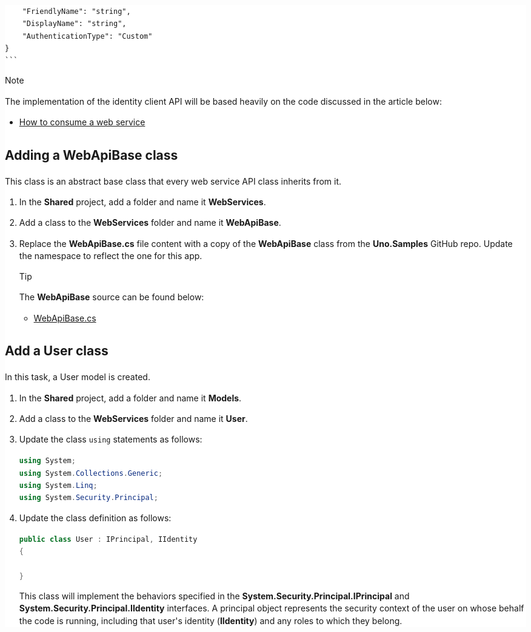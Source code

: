         "FriendlyName": "string",
        "DisplayName": "string",
        "AuthenticationType": "Custom"
    }
    ```

> [!NOTE]
> The implementation of the identity client API will be based heavily on the code discussed in the article below:
>
> * [How to consume a web service](https://platform.uno/docs/articles/howto-consume-webservices.html)

## Adding a WebApiBase class

This class is an abstract base class that every web service API class inherits from it.

1. In the **Shared** project, add a folder and name it **WebServices**.

1. Add a class to the **WebServices** folder and name it **WebApiBase**.

1. Replace the **WebApiBase.cs** file content with a copy of the **WebApiBase** class from the **Uno.Samples** GitHub repo. Update the namespace to reflect the one for this app.

    > [!TIP]
    > The **WebApiBase** source can be found below:
    >
    > * [WebApiBase.cs](https://github.com/unoplatform/Uno.Samples/blob/master/UI/TheCatApiClient/TheCatApiClient/TheCatApiClient.Shared/WebServices/WebApiBase.cs)

## Add a User class

In this task, a User model is created.

1. In the **Shared** project, add a folder and name it **Models**.

1. Add a class to the **WebServices** folder and name it **User**.

1. Update the class `using` statements as follows:

    ```csharp
    using System;
    using System.Collections.Generic;
    using System.Linq;
    using System.Security.Principal;
    ```

1. Update the class definition as follows:

    ```csharp
    public class User : IPrincipal, IIdentity
    {

    }
    ```

    This class will implement the behaviors specified in the **System.Security.Principal.IPrincipal** and **System.Security.Principal.IIdentity** interfaces. A principal object represents the security context of the user on whose behalf the code is running, including that user's identity (**IIdentity**) and any roles to which they belong.
